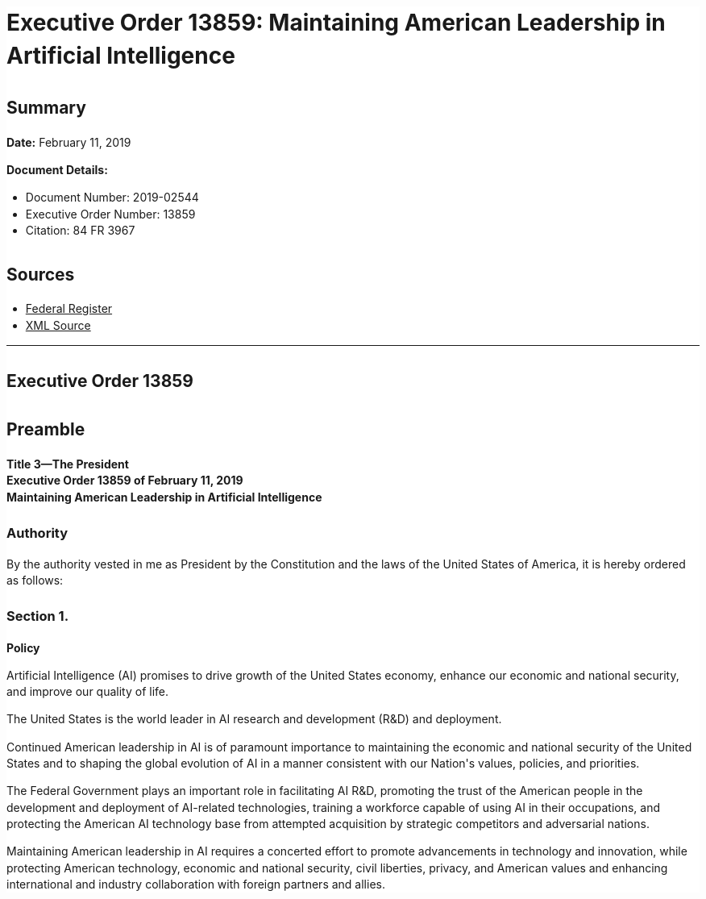 # Executive Order 13859: Maintaining American Leadership in Artificial Intelligence

## Summary

**Date:** February 11, 2019

**Document Details:**
- Document Number: 2019-02544
- Executive Order Number: 13859
- Citation: 84 FR 3967

## Sources
- [Federal Register](https://www.federalregister.gov/documents/2019/02/14/2019-02544/maintaining-american-leadership-in-artificial-intelligence)
- [XML Source](https://www.federalregister.gov/documents/full_text/xml/2019/02/14/2019-02544.xml)

---

## Executive Order 13859

## Preamble

**Title 3—The President**  
**Executive Order 13859 of February 11, 2019**  
**Maintaining American Leadership in Artificial Intelligence**

### Authority

By the authority vested in me as President by the Constitution and the laws of the United States of America, it is hereby ordered as follows:
### Section 1.

**Policy**

Artificial Intelligence (AI) promises to drive growth of the United States economy, enhance our economic and national security, and improve our quality of life.

The United States is the world leader in AI research and development (R&D) and deployment.

Continued American leadership in AI is of paramount importance to maintaining the economic and national security of the United States and to shaping the global evolution of AI in a manner consistent with our Nation's values, policies, and priorities.

The Federal Government plays an important role in facilitating AI R&D, promoting the trust of the American people in the development and deployment of AI-related technologies, training a workforce capable of using AI in their occupations, and protecting the American AI technology base from attempted acquisition by strategic competitors and adversarial nations.

Maintaining American leadership in AI requires a concerted effort to promote advancements in technology and innovation, while protecting American technology, economic and national security, civil liberties, privacy, and American values and enhancing international and industry collaboration with foreign partners and allies.
